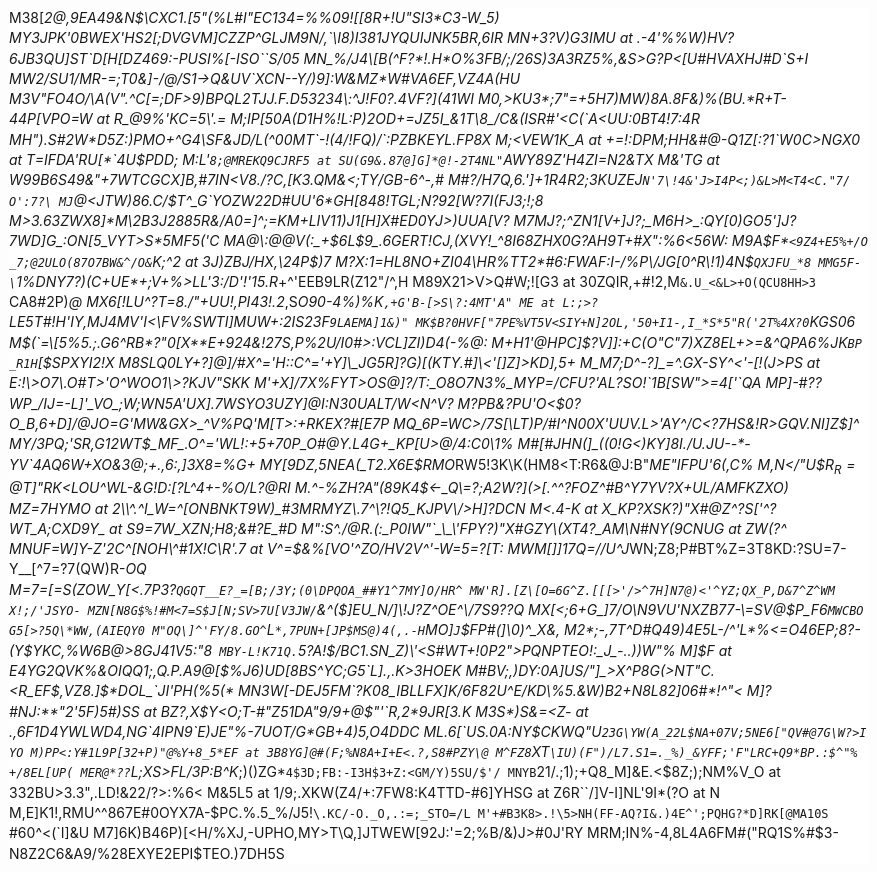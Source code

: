 M38[_2@,9EA49&N$\CXC1.[5"(%L#I"EC134=%%09![[8R+!U"SI3*C3-W_5)
MY3JPK'0BWEX'HS2[;DVGVM]CZZP^GLJM9N/,`\I8)I381JYQUIJNK5BR,6IR
MN+3?V)G3IMU at .-4'%%W)HV?6JB3QU]ST`D[H[DZ469:-PUSI%[-ISO``S/05
MN_%/J4\[B(^F?*!.H*O%3FB/;/26S)3A3RZ5%,&S>G?P<[U#HVAXHJ#D`S+I
MW2/SU1/MR-=;T0&]-/@/S1->Q&UV`XCN--Y/)9]:W&MZ*W#VA6EF,VZ4A(HU
M3V"FO4O/\A(V".^C[=;DF>9)BPQL2TJJ.F.D53234\:^J!F0?.4VF?](41WI
M0,>KU3*;7"=+5H7)MW)8A.8F&)%(BU.*R+T-44P[VPO=W at R_@9%'KC=5\'.=
M;IP[50A(D1H%!L:P)2OD+=JZ5I_&1T\8_/C&(ISR#'<C(`A<UU:0BT4!7:4R
MH").S#2W*D5Z:)PMO+^G4\SF&JD/L(^00MT`-!(4/!FQ)/`:PZBKEYL.FP8X
M;<VEW1K_A at +=!:DPM;HH&#@-Q1Z[:?1`W0C>NGX0 at T=IFDA'RU[*`4U$PDD;
M:L'`8;@MREKQ9CJRF5 at SU(G9&.87@]G]*@!-2T4NL"`AWY89Z'H4ZI=N2&TX
M&'T*G at W99B6S49&"+7WTCGCX]B,#7IN<V8.*/?C,[K3.QM&<;TY/GB-6^-,#
M#?/H7Q,6.']+1R4R2;3KUZEJ`N'7\!4&'J>I4P<;)&L>M<T4<C."7/O':7?\
MJ`@<JTW)86.C/$T^_G`YOZW22D#UU'6*GH[848!TGL;N?92[W?7I(FJ3;!;8
M>3.63ZWX8]*M\2B3J2885R&/A0=]^;=KM+LIV11)J1[H]X#ED0YJ>)UUA[V?
M7MJ?;^ZN1[V+]J?;_M6H>_:QY[0)GO5']J?7WD]G_:ON[5_VYT>S*5MF5('C
MA@\:@@V(:_+$6L$9_.6GERT!CJ,(XVY!_^8I68ZHX0G?AH9T+#X":%6<56W:
M9A$F*`<9Z4+E5%+/O_7;@2ULO(87O7BW&^/O&`K;^2 at 3J)ZBJ/HX,\24P$)7
M?X:1=HL8NO+ZI04\HR%TT2*#6:FWAF:I-/%P\/JG[0^R\!1)4N$`QXJFU_*8
MMG5F-\`1%DNY7?)(C+UE*+;V+%>LL'3:/D'!'15.R_+^'EEB9LR(Z12"/^,H
M89X21>V>Q#W;![G3 at 30ZQIR,+#!2,M`&.U_<&L>+O(QCU8HH>3`CA8#2P)*@
MX6[!LU^?T\=8./"+UU!,PI43!.2*,S*O90\-4%)%K`,+G'B-[>S\?:4MT'A"
ME at L:;>?`LE5T#!H'IY,MJ4MV'I<\FV%_SWTI]MUW+:2IS23F`9LAEMA]1&)"
MK$B?0HVF["7PE%VT5V<SIY+N]2OL,'50+I1-,I_*S*5"R('2T%4X?0`KGS06
M$(`=\[5%5.;.G6^RB*?"0[X**E+924&!27S,P%2U/I0#>:VCL]ZI)D4(-%@:
M+H1'@HPC]$?V]]:+C(O"C"7)XZ8EL+>=&^QPA6%JK`BP_R1H`[_$SPXYI2!X
M8SLQ0LY+?]@]/#X^='H::C^='+Y]\_JG5R]?G)[(KTY.#]\<'[]Z]>KD],5+
M_M7;D^-?]_=^.GX-SY^<'-[!(J>PS at E:!\>O7\.O#T>'O^WOO1\>?KJV"SKK
M'+X]/7X%FYT>OS@]?/T:_O8O7N3%_MYP=/CFU?'AL?SO!`1B[SW">=4['`QA
MP]-#??WP_/IJ=-L]'_VO_;W;WN5A'UX].7WSYO3UZY]@I:N30UALT/W<N^V?
M?PB&?PU'O<$0?O_B\,6+D]/@JO=G\'MW\&GX>_^V%PQ'M[T>:+RKEX?#[E7P
MQ_6P=WC>/7S[\LT)P/#I^N00X'UUV.L>'AY^/C\<?7HS&!R>GQV.NI]Z\$]^
MY/3PQ;'SR,G12WT$_MF_.O^='WL!:+5+70P_O#@Y.L4G+_KP[U>@/4:C0\1%
M#[#JHN(]_((0!G<)KY]8I./U.JU--*-YV`4AQ6W+XO&3@;+.,6:,]3X8=%G+
MY[9DZ,5NEA(_T2.X6E$RMO*RW5!3K\K(HM8<T:R6&@J:B"*ME"IFPU'6(,C%
M,N</"U$$R_R=@T%.ZS#VA4<\K80$]"RK<LOU^WL-&G!D:[?L^4+-%O/L?@RI
M.^-%ZH?A"(89K4$<-_Q\=?;A2W?](>[.^^?FOZ^#B^Y7YV?X+UL/AMFKZXO)
MZ=7HYMO at 2\\^.^I_W=^[ONBNKT9W)_#3MRMYZ\.7^\?!Q5_KJPV\/>H]?DCN
M<.4-K at X_KP?XSK?)"X#@Z^?S['^?WT_A;CXD9Y_ at S9=7W_XZN;H8;&#?E_#D
M":S^./@R.(:_P0IW"`_\_\'FPY?)"X#GZY\(XT4?_AM\N#NY(9CNUG at ZW(?^
MNUF=W]Y-Z'2C^[NOH\^#1X!C\R'.7 at V^=$\&%[VO'^ZO/HV2V^'-W=5=?[T:
MWM[]]17Q=//U^J*WN;Z8;P#BT\%Z=3T8KD:?SU=7-Y__[^7=?7(QW)R-_OQ\
M=7=[=S(ZOW_Y[<.7P3?`QGQT__E?_=[B;/3Y;(0\DPQOA_##Y1^7MY]O/HR^
MW'R].[Z\[O=6G^Z.[[[>'/>^7H]N7@)<'^YZ;QX_P,D&7^Z^WMX!;/'JSYO-
MZN[N8G$%!#M<7=S$J[N;SV>7U[V3JW/`&^($]EU_N/]\!J?Z^OE^\/7S9??Q
MX[<;6+G_]7/O\N9VU'NXZB77-\=SV@$P_F6`MWCBOG5[>?5Q\*WW,(AIEQY0
M"OQ\]^'FY/8.GO^`L`*,7PUN+[JP$MS@)4(,.-H`MO]`J`$FP#(]\0)^_X&,
M2*;-,7T^D#Q49)4E5L-/^'L*%<=O46EP;8?-(Y$YKC,%W6B@>8GJ41V5:"8`
MBY-L!K71Q.`5?A!$/BC1.SN_Z)\'<S#WT+!0P2">PQNPTEO!:_J_-..))W"%
M]$F at E4YG2QVK%&OIQQ1;,Q.P.A9@\[$%J6)UD[8BS^YC;G5`L].,.K>3HOEK
M#BV;,)DY:0A]US/"]_>X^P8G(>NT"C.<R_EF$,VZ8.]$*DOL_`JI'PH(%5(*
MN3W[-DEJ5FM`?K08_IBLLFX]K/6F82U^E/KD\%5.&W)B2+N8L82]06#*!^"<
M]?#NJ:**"2'5F)5#)SS at BZ?,X$Y<O;T-#"Z51DA"9/9+@$"'`R,2*9JR[3.K
M3S*)S&=<Z- at .,6F1D4YWLWD4,NG`4IPN9`E)JE"%-7UOT/G*GB+4)5,O4DDC
ML.6[`US.0A:NY$CKWQ"U`23G\YW(A_22L$NA+07V;5NE6["QV#@7G\W?>IYO
M)PP<:Y#1L9P[32+P)"@%Y+8_5*EF at 3B8YG]@#(F;%N8A+I+E<.?,S8#PZY\@
M^FZ8`XT`\IU)(F")/L7.S1=._%)_&YFF;'F"LRC+Q9*BP.:$^"%+/8EL[UP(
MER@*??`L;XS>FL/3P:B^K_;)()ZG*`4$3D;FB:-I3H$3+Z:<GM/Y)5SU/$'/
MNYB`21/.;1);+Q8_M]&E.<$8Z;);NM%V_O at 332BU>3.3",.LD!&22/?>:%6<
M&5L5 at 1/9;.XKW(Z4/+:7FW8:K4TTD-#6]YHSG at Z6R``/]V-I]NL'9I*(?O at N
M,E]K1!,RMU^^867E#0OYX7A-$PC.%.5_%/J5!`\.KC/-O._O,.:=;_STO=/L
M'+#B3K8>.!\5>NH(FF-AQ?I&.)4E^';PQHG?*D]RK[@MA10S`#60^<(`I]&U
M7]6K)B46P)[<H/%XJ,-UPHO,MY>T\Q,]JTWEW[92J:'=2;%B/&)J>\#0J'RY
MRM;IN%-4,8L4A6FM#("RQ1S%#$3-N8Z2C6&A9/%28EXYE2EPI$TEO.)7DH5S